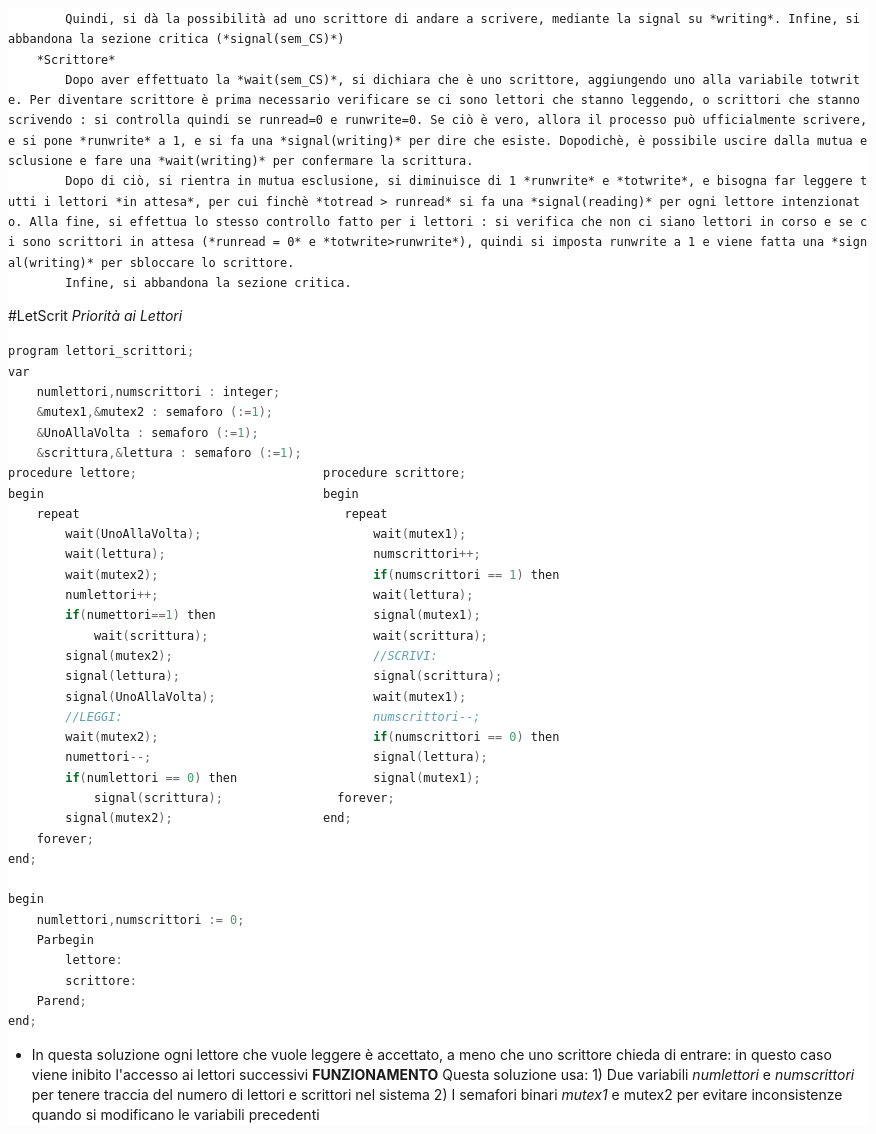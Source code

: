 			Quindi, si dà la possibilità ad uno scrittore di andare a scrivere, mediante la signal su *writing*. Infine, si abbandona la sezione critica (*signal(sem_CS)*)
		*Scrittore*
			Dopo aver effettuato la *wait(sem_CS)*, si dichiara che è uno scrittore, aggiungendo uno alla variabile totwrite. Per diventare scrittore è prima necessario verificare se ci sono lettori che stanno leggendo, o scrittori che stanno scrivendo : si controlla quindi se runread=0 e runwrite=0. Se ciò è vero, allora il processo può ufficialmente scrivere, e si pone *runwrite* a 1, e si fa una *signal(writing)* per dire che esiste. Dopodichè, è possibile uscire dalla mutua esclusione e fare una *wait(writing)* per confermare la scrittura.
			Dopo di ciò, si rientra in mutua esclusione, si diminuisce di 1 *runwrite* e *totwrite*, e bisogna far leggere tutti i lettori *in attesa*, per cui finchè *totread > runread* si fa una *signal(reading)* per ogni lettore intenzionato. Alla fine, si effettua lo stesso controllo fatto per i lettori : si verifica che non ci siano lettori in corso e se ci sono scrittori in attesa (*runread = 0* e *totwrite>runwrite*), quindi si imposta runwrite a 1 e viene fatta una *signal(writing)* per sbloccare lo scrittore.
			Infine, si abbandona la sezione critica.

#LetScrit  *Priorità ai Lettori*
```C
program lettori_scrittori;
var
	numlettori,numscrittori : integer;
	&mutex1,&mutex2 : semaforo (:=1);
	&UnoAllaVolta : semaforo (:=1);
	&scrittura,&lettura : semaforo (:=1);
procedure lettore;                          procedure scrittore;
begin                                       begin
	repeat                                     repeat
		wait(UnoAllaVolta);                        wait(mutex1);
		wait(lettura);                             numscrittori++;
		wait(mutex2);                              if(numscrittori == 1) then
		numlettori++;                              wait(lettura);
		if(numettori==1) then                      signal(mutex1);
			wait(scrittura);                       wait(scrittura);
		signal(mutex2);                            //SCRIVI:
		signal(lettura);                           signal(scrittura);
		signal(UnoAllaVolta);                      wait(mutex1);
		//LEGGI:                                   numscrittori--;
		wait(mutex2);                              if(numscrittori == 0) then
		numettori--;                               signal(lettura);
		if(numlettori == 0) then                   signal(mutex1);
			signal(scrittura);                forever;
		signal(mutex2);                     end;
	forever;
end; 

begin
	numlettori,numscrittori := 0;
	Parbegin
		lettore:
		scrittore:
	Parend;
end;
```
-
	In questa soluzione ogni lettore che vuole leggere è accettato, a meno che uno scrittore chieda di entrare: in questo caso viene inibito l'accesso ai lettori successivi
	**FUNZIONAMENTO**
		Questa soluzione usa:
		1) Due variabili *numlettori* e *numscrittori* per tenere traccia del numero di lettori e scrittori nel sistema
		2) I semafori binari *mutex1* e mutex2 per evitare inconsistenze quando si modificano le variabili precedenti